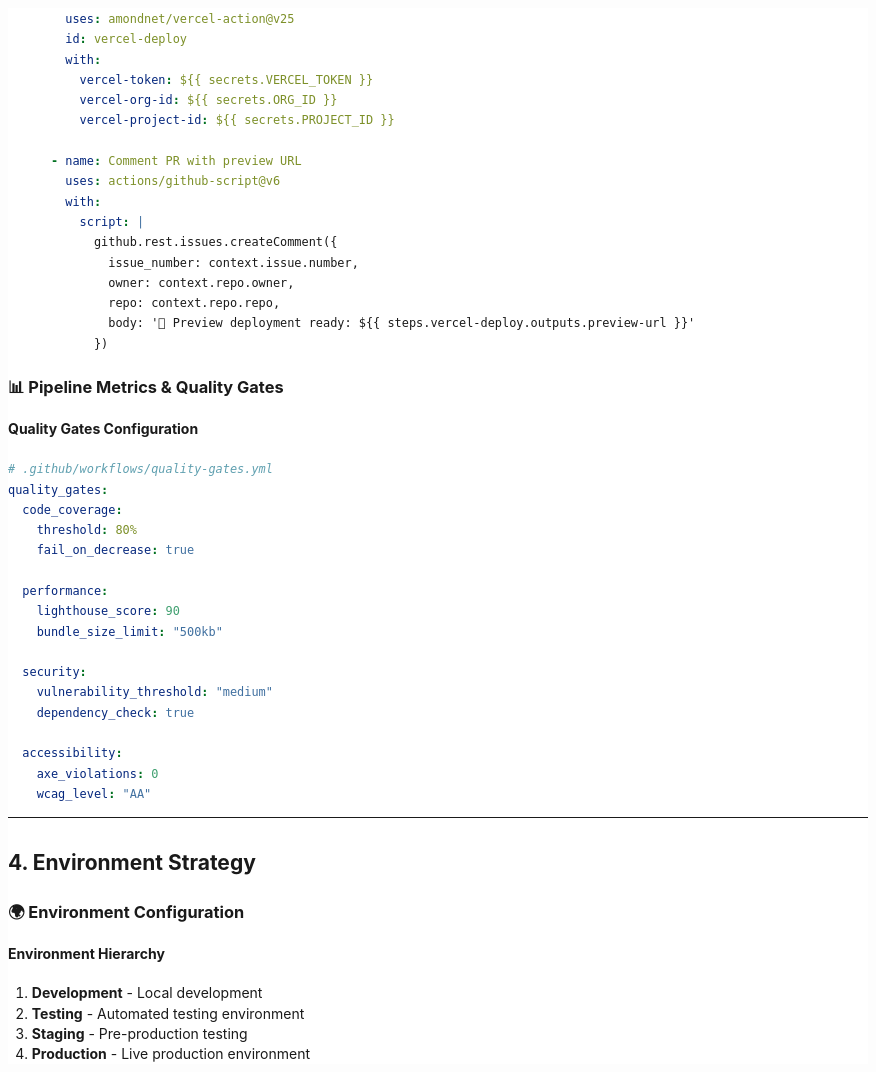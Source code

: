 ```yaml
        uses: amondnet/vercel-action@v25
        id: vercel-deploy
        with:
          vercel-token: ${{ secrets.VERCEL_TOKEN }}
          vercel-org-id: ${{ secrets.ORG_ID }}
          vercel-project-id: ${{ secrets.PROJECT_ID }}
      
      - name: Comment PR with preview URL
        uses: actions/github-script@v6
        with:
          script: |
            github.rest.issues.createComment({
              issue_number: context.issue.number,
              owner: context.repo.owner,
              repo: context.repo.repo,
              body: '🚀 Preview deployment ready: ${{ steps.vercel-deploy.outputs.preview-url }}'
            })
```

### 📊 Pipeline Metrics & Quality Gates

#### Quality Gates Configuration
```yaml
# .github/workflows/quality-gates.yml
quality_gates:
  code_coverage:
    threshold: 80%
    fail_on_decrease: true
  
  performance:
    lighthouse_score: 90
    bundle_size_limit: "500kb"
  
  security:
    vulnerability_threshold: "medium"
    dependency_check: true
  
  accessibility:
    axe_violations: 0
    wcag_level: "AA"
```

---

## 4. Environment Strategy

### 🌍 Environment Configuration

#### Environment Hierarchy
1. **Development** - Local development
2. **Testing** - Automated testing environment
3. **Staging** - Pre-production testing
4. **Production** - Live production environment

